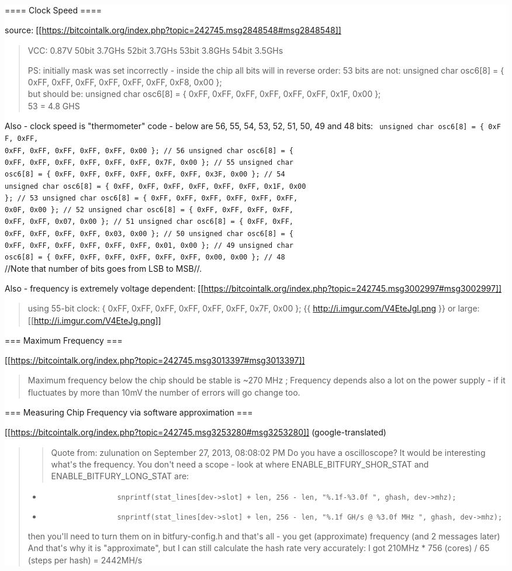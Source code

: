 ==== Clock Speed ====

source: [[https://bitcointalk.org/index.php?topic=242745.msg2848548#msg2848548]]
>VCC: 0.87V
> 50bit 3.7GHs
> 52bit 3.7GHs
> 53bit 3.8GHs
> 54bit 3.5GHs
>
> PS: initially mask was set incorrectly - inside the chip all bits will in reverse order:
> 53 bits are not:
> unsigned char osc6[8] = { 0xFF, 0xFF, 0xFF, 0xFF, 0xFF, 0xFF, 0xF8, 0x00 };   
> but should be:
> unsigned char osc6[8] = { 0xFF, 0xFF, 0xFF, 0xFF, 0xFF, 0xFF, 0x1F, 0x00 };   
> 53 = 4.8 GHS  

Also - clock speed is "thermometer" code - below are 56, 55, 54, 53, 52, 51, 50, 49 and 48 bits:
<code>
unsigned char osc6[8] = { 0xFF, 0xFF, 0xFF, 0xFF, 0xFF, 0xFF, 0xFF, 0x00 };   // 56
unsigned char osc6[8] = { 0xFF, 0xFF, 0xFF, 0xFF, 0xFF, 0xFF, 0x7F, 0x00 };   // 55
unsigned char osc6[8] = { 0xFF, 0xFF, 0xFF, 0xFF, 0xFF, 0xFF, 0x3F, 0x00 };   // 54
unsigned char osc6[8] = { 0xFF, 0xFF, 0xFF, 0xFF, 0xFF, 0xFF, 0x1F, 0x00 };   // 53
unsigned char osc6[8] = { 0xFF, 0xFF, 0xFF, 0xFF, 0xFF, 0xFF, 0x0F, 0x00 };   // 52
unsigned char osc6[8] = { 0xFF, 0xFF, 0xFF, 0xFF, 0xFF, 0xFF, 0x07, 0x00 };   // 51
unsigned char osc6[8] = { 0xFF, 0xFF, 0xFF, 0xFF, 0xFF, 0xFF, 0x03, 0x00 };   // 50
unsigned char osc6[8] = { 0xFF, 0xFF, 0xFF, 0xFF, 0xFF, 0xFF, 0x01, 0x00 };   // 49
unsigned char osc6[8] = { 0xFF, 0xFF, 0xFF, 0xFF, 0xFF, 0xFF, 0x00, 0x00 };   // 48
</code>
//Note that number of bits goes from LSB to MSB//.

Also - frequency is extremely voltage dependent: [[https://bitcointalk.org/index.php?topic=242745.msg3002997#msg3002997]]
> using 55-bit clock:
> { 0xFF, 0xFF, 0xFF, 0xFF, 0xFF, 0xFF, 0x7F, 0x00 };
{{ http://i.imgur.com/V4EteJgl.png }} or large: [[http://i.imgur.com/V4EteJg.png]]

=== Maximum Frequency ===

[[https://bitcointalk.org/index.php?topic=242745.msg3013397#msg3013397]]
>Maximum frequency below the chip should be stable is ~270 MHz ;
>Frequency depends also a lot on the power supply - if it fluctuates by more than 10mV the number of errors will go change too.

=== Measuring Chip Frequency via software approximation ===

[[https://bitcointalk.org/index.php?topic=242745.msg3253280#msg3253280]] (google-translated)
>>Quote from: zulunation on September 27, 2013, 08:08:02 PM
>>Do you have a oscilloscope? It would be interesting what's the frequency.
>You don't need a scope - look at where ENABLE_BITFURY_SHOR_STAT and ENABLE_BITFURY_LONG_STAT are:
> -                       snprintf(stat_lines[dev->slot] + len, 256 - len, "%.1f-%3.0f ", ghash, dev->mhz);
> +                       snprintf(stat_lines[dev->slot] + len, 256 - len, "%.1f GH/s @ %3.0f MHz ", ghash, dev->mhz);
>
>then you'll need to turn them on in bitfury-config.h and that's all - you get (approximate) frequency
(and 2 messages later)
>And that's why it is "approximate", but I can still calculate the hash rate very accurately:
>I got 210MHz * 756 (cores) / 65 (steps per hash) = 2442MH/s
